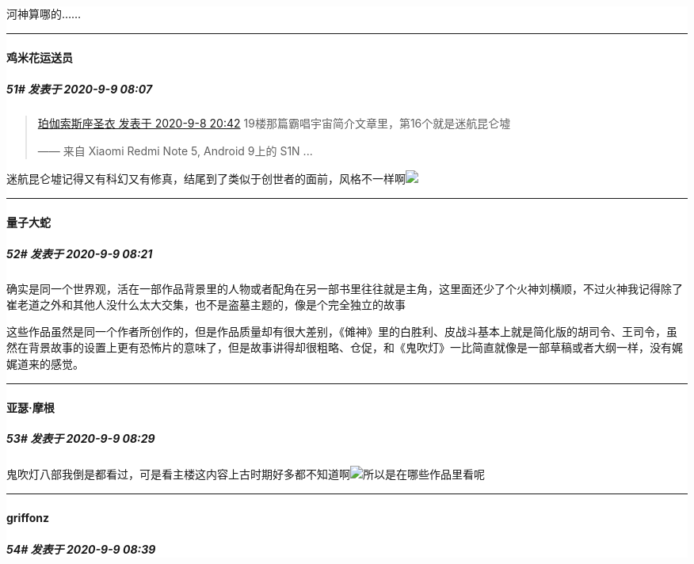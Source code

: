 


河神算哪的……







*****

####  鸡米花运送员  
##### 51#       发表于 2020-9-9 08:07



<blockquote><a href="httphttps://bbs.saraba1st.com/2b/forum.php?mod=redirect&amp;goto=findpost&amp;pid=48679182&amp;ptid=1958813" target="_blank">珀伽索斯座圣衣 发表于 2020-9-8 20:42</a>
19楼那篇霸唱宇宙简介文章里，第16个就是迷航昆仑墟

—— 来自 Xiaomi Redmi Note 5, Android 9上的 S1N ...</blockquote>
迷航昆仑墟记得又有科幻又有修真，结尾到了类似于创世者的面前，风格不一样啊<img src="https://static.saraba1st.com/image/smiley/face2017/068.png" referrerpolicy="no-referrer">







*****

####  量子大蛇  
##### 52#       发表于 2020-9-9 08:21




确实是同一个世界观，活在一部作品背景里的人物或者配角在另一部书里往往就是主角，这里面还少了个火神刘横顺，不过火神我记得除了崔老道之外和其他人没什么太大交集，也不是盗墓主题的，像是个完全独立的故事

这些作品虽然是同一个作者所创作的，但是作品质量却有很大差别，《傩神》里的白胜利、皮战斗基本上就是简化版的胡司令、王司令，虽然在背景故事的设置上更有恐怖片的意味了，但是故事讲得却很粗略、仓促，和《鬼吹灯》一比简直就像是一部草稿或者大纲一样，没有娓娓道来的感觉。







*****

####  亚瑟·摩根  
##### 53#       发表于 2020-9-9 08:29




鬼吹灯八部我倒是都看过，可是看主楼这内容上古时期好多都不知道啊<img src="https://static.saraba1st.com/image/smiley/face2017/067.png" referrerpolicy="no-referrer">所以是在哪些作品里看呢







*****

####  griffonz  
##### 54#       发表于 2020-9-9 08:39
